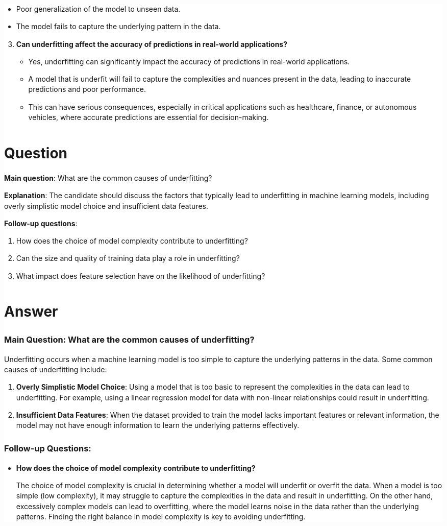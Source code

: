    - Poor generalization of the model to unseen data.
   
   - The model fails to capture the underlying pattern in the data.

3. **Can underfitting affect the accuracy of predictions in real-world applications?**
   
   - Yes, underfitting can significantly impact the accuracy of predictions in real-world applications.
   
   - A model that is underfit will fail to capture the complexities and nuances present in the data, leading to inaccurate predictions and poor performance.
   
   - This can have serious consequences, especially in critical applications such as healthcare, finance, or autonomous vehicles, where accurate predictions are essential for decision-making.

# Question
**Main question**: What are the common causes of underfitting?

**Explanation**: The candidate should discuss the factors that typically lead to underfitting in machine learning models, including overly simplistic model choice and insufficient data features.

**Follow-up questions**:

1. How does the choice of model complexity contribute to underfitting?

2. Can the size and quality of training data play a role in underfitting?

3. What impact does feature selection have on the likelihood of underfitting?





# Answer
### Main Question: What are the common causes of underfitting?

Underfitting occurs when a machine learning model is too simple to capture the underlying patterns in the data. Some common causes of underfitting include:

1. **Overly Simplistic Model Choice**: Using a model that is too basic to represent the complexities in the data can lead to underfitting. For example, using a linear regression model for data with non-linear relationships could result in underfitting.

2. **Insufficient Data Features**: When the dataset provided to train the model lacks important features or relevant information, the model may not have enough information to learn the underlying patterns effectively.

### Follow-up Questions:

- **How does the choice of model complexity contribute to underfitting?**

    The choice of model complexity is crucial in determining whether a model will underfit or overfit the data. When a model is too simple (low complexity), it may struggle to capture the complexities in the data and result in underfitting. On the other hand, excessively complex models can lead to overfitting, where the model learns noise in the data rather than the underlying patterns. Finding the right balance in model complexity is key to avoiding underfitting.
